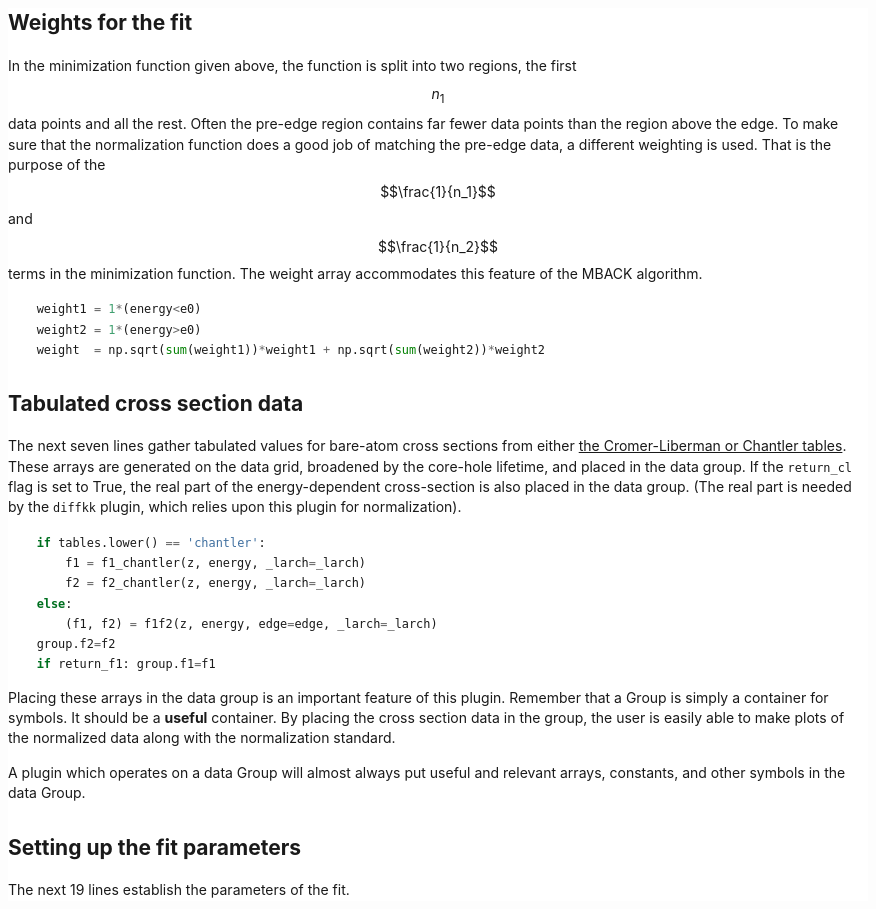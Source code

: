 ## Weights for the fit

In the minimization function given above, the function is split into
two regions, the first $$n_1$$ data points and all the rest.  Often
the pre-edge region contains far fewer data points than the region
above the edge.  To make sure that the normalization function does a
good job of matching the pre-edge data, a different weighting is used.
That is the purpose of the $$\frac{1}{n_1}$$ and $$\frac{1}{n_2}$$
terms in the minimization function.  The weight array accommodates
this feature of the MBACK algorithm.

```python
    weight1 = 1*(energy<e0)
    weight2 = 1*(energy>e0)
    weight  = np.sqrt(sum(weight1))*weight1 + np.sqrt(sum(weight2))*weight2
```

## Tabulated cross section data

The next seven lines gather tabulated values for bare-atom cross
sections from either
[the Cromer-Liberman or Chantler tables](http://xraypy.github.io/xraylarch/xray/index.html#x-ray-properties-of-the-elements).
These arrays are generated on the data grid, broadened by the
core-hole lifetime, and placed in the data group.  If the `return_cl`
flag is set to True, the real part of the energy-dependent
cross-section is also placed in the data group.  (The real part is
needed by the `diffkk` plugin, which relies upon this plugin for
normalization).

```python
    if tables.lower() == 'chantler':
        f1 = f1_chantler(z, energy, _larch=_larch)
        f2 = f2_chantler(z, energy, _larch=_larch)
    else:
        (f1, f2) = f1f2(z, energy, edge=edge, _larch=_larch)
    group.f2=f2
    if return_f1: group.f1=f1
```

Placing these arrays in the data group is an important feature of this
plugin.  Remember that a Group is simply a container for symbols.  It
should be a **useful** container.  By placing the cross section data
in the group, the user is easily able to make plots of the normalized
data along with the normalization standard.

A plugin which operates on a data Group will almost always put useful
and relevant arrays, constants, and other symbols in the data Group.

## Setting up the fit parameters

The next 19 lines establish the parameters of the fit.
